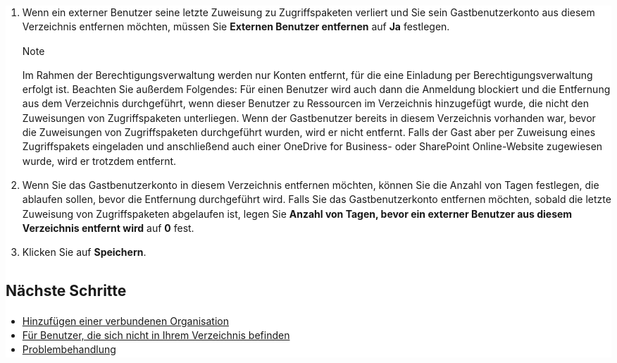 1. Wenn ein externer Benutzer seine letzte Zuweisung zu Zugriffspaketen verliert und Sie sein Gastbenutzerkonto aus diesem Verzeichnis entfernen möchten, müssen Sie **Externen Benutzer entfernen** auf **Ja** festlegen.

    > [!NOTE]
    > Im Rahmen der Berechtigungsverwaltung werden nur Konten entfernt, für die eine Einladung per Berechtigungsverwaltung erfolgt ist. Beachten Sie außerdem Folgendes: Für einen Benutzer wird auch dann die Anmeldung blockiert und die Entfernung aus dem Verzeichnis durchgeführt, wenn dieser Benutzer zu Ressourcen im Verzeichnis hinzugefügt wurde, die nicht den Zuweisungen von Zugriffspaketen unterliegen. Wenn der Gastbenutzer bereits in diesem Verzeichnis vorhanden war, bevor die Zuweisungen von Zugriffspaketen durchgeführt wurden, wird er nicht entfernt. Falls der Gast aber per Zuweisung eines Zugriffspakets eingeladen und anschließend auch einer OneDrive for Business- oder SharePoint Online-Website zugewiesen wurde, wird er trotzdem entfernt.

1. Wenn Sie das Gastbenutzerkonto in diesem Verzeichnis entfernen möchten, können Sie die Anzahl von Tagen festlegen, die ablaufen sollen, bevor die Entfernung durchgeführt wird. Falls Sie das Gastbenutzerkonto entfernen möchten, sobald die letzte Zuweisung von Zugriffspaketen abgelaufen ist, legen Sie **Anzahl von Tagen, bevor ein externer Benutzer aus diesem Verzeichnis entfernt wird** auf **0** fest.

1. Klicken Sie auf **Speichern**.

## <a name="next-steps"></a>Nächste Schritte

- [Hinzufügen einer verbundenen Organisation](entitlement-management-organization.md)
- [Für Benutzer, die sich nicht in Ihrem Verzeichnis befinden](entitlement-management-access-package-request-policy.md#for-users-not-in-your-directory)
- [Problembehandlung](entitlement-management-troubleshoot.md)
